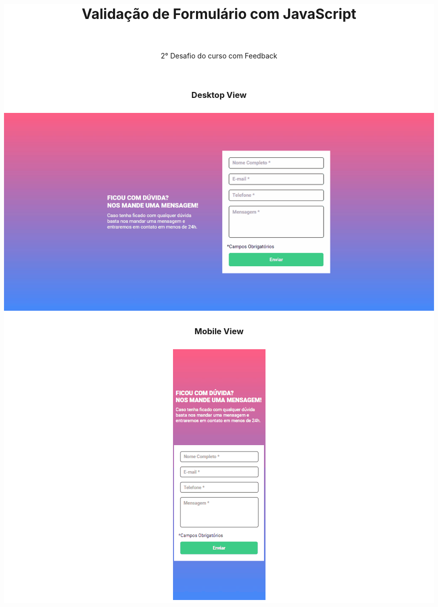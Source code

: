 <h1 align="center">Validação de Formulário com JavaScript</h1>
<br>

<p align="center">2° Desafio do curso com Feedback</p> 
<br>

<div>
    <h3 align="center"><strong>Desktop View</strong><h3>
    <a href="https://thaleshng.github.io/quest-js-intermediario/" target="_blank"><img src="./src/images/gif-questjs-desktop.gif" target="_blank"></a> 
</div>

<div align="center">
    <h3 align="center"><strong>Mobile View</strong><h3>
    <a href="https://thaleshng.github.io/quest-js-intermediario/" target="_blank"><img src="./src/images/gif-questjs-mobile.gif" target="_blank"></a> 
</div>
